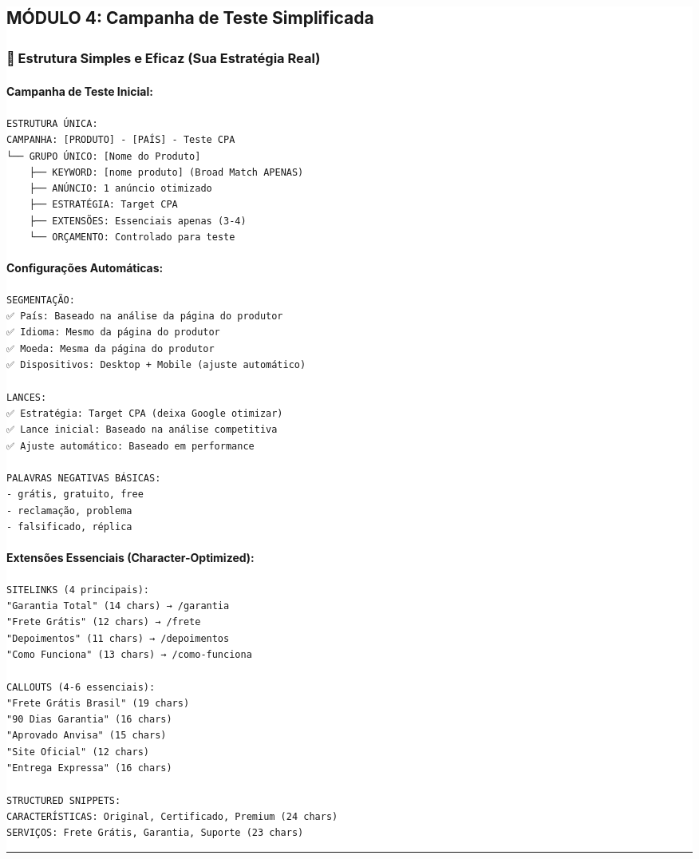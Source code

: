 
## MÓDULO 4: Campanha de Teste Simplificada

### 🎯 Estrutura Simples e Eficaz (Sua Estratégia Real)

#### **Campanha de Teste Inicial:**
```
ESTRUTURA ÚNICA:
CAMPANHA: [PRODUTO] - [PAÍS] - Teste CPA
└── GRUPO ÚNICO: [Nome do Produto]
    ├── KEYWORD: [nome produto] (Broad Match APENAS)
    ├── ANÚNCIO: 1 anúncio otimizado
    ├── ESTRATÉGIA: Target CPA
    ├── EXTENSÕES: Essenciais apenas (3-4)
    └── ORÇAMENTO: Controlado para teste
```

#### **Configurações Automáticas:**
```
SEGMENTAÇÃO:
✅ País: Baseado na análise da página do produtor
✅ Idioma: Mesmo da página do produtor  
✅ Moeda: Mesma da página do produtor
✅ Dispositivos: Desktop + Mobile (ajuste automático)

LANCES:
✅ Estratégia: Target CPA (deixa Google otimizar)
✅ Lance inicial: Baseado na análise competitiva
✅ Ajuste automático: Baseado em performance

PALAVRAS NEGATIVAS BÁSICAS:
- grátis, gratuito, free
- reclamação, problema
- falsificado, réplica
```

#### **Extensões Essenciais (Character-Optimized):**
```
SITELINKS (4 principais):
"Garantia Total" (14 chars) → /garantia
"Frete Grátis" (12 chars) → /frete
"Depoimentos" (11 chars) → /depoimentos  
"Como Funciona" (13 chars) → /como-funciona

CALLOUTS (4-6 essenciais):
"Frete Grátis Brasil" (19 chars)
"90 Dias Garantia" (16 chars)  
"Aprovado Anvisa" (15 chars)
"Site Oficial" (12 chars)
"Entrega Expressa" (16 chars)

STRUCTURED SNIPPETS:
CARACTERÍSTICAS: Original, Certificado, Premium (24 chars)
SERVIÇOS: Frete Grátis, Garantia, Suporte (23 chars)
```

---